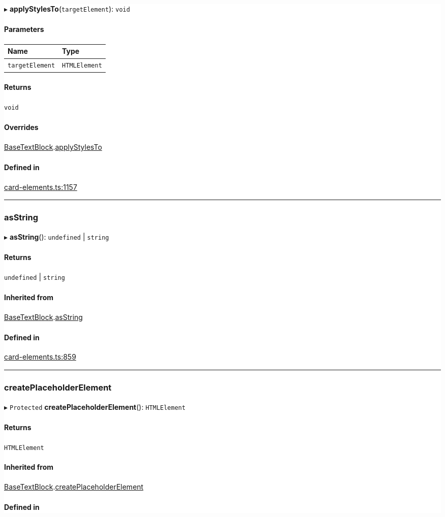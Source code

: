 ▸ **applyStylesTo**(`targetElement`): `void`

#### Parameters

| Name | Type |
| :------ | :------ |
| `targetElement` | `HTMLElement` |

#### Returns

`void`

#### Overrides

[BaseTextBlock](BaseTextBlock.md).[applyStylesTo](BaseTextBlock.md#applystylesto)

#### Defined in

[card-elements.ts:1157](https://github.com/asseco-see/AdaptiveCards/blob/d5d2c7b75/source/nodejs/adaptivecards/src/card-elements.ts#L1157)

___

### asString

▸ **asString**(): `undefined` \| `string`

#### Returns

`undefined` \| `string`

#### Inherited from

[BaseTextBlock](BaseTextBlock.md).[asString](BaseTextBlock.md#asstring)

#### Defined in

[card-elements.ts:859](https://github.com/asseco-see/AdaptiveCards/blob/d5d2c7b75/source/nodejs/adaptivecards/src/card-elements.ts#L859)

___

### createPlaceholderElement

▸ `Protected` **createPlaceholderElement**(): `HTMLElement`

#### Returns

`HTMLElement`

#### Inherited from

[BaseTextBlock](BaseTextBlock.md).[createPlaceholderElement](BaseTextBlock.md#createplaceholderelement)

#### Defined in
